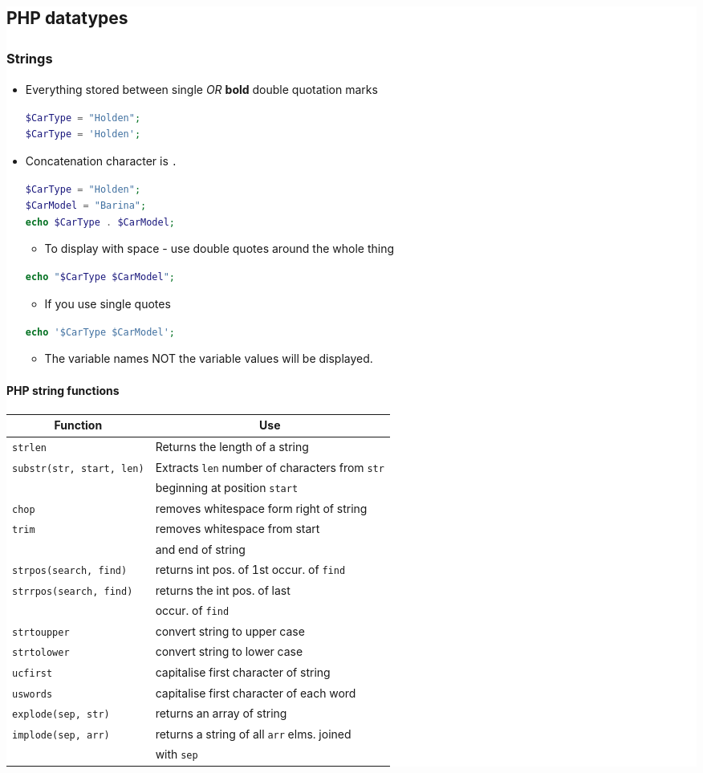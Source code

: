 ## PHP datatypes

### Strings

- Everything stored between single _OR_ **bold** double quotation marks
  ```php
  $CarType = "Holden";
  $CarType = 'Holden';
  ```
- Concatenation character is `.`
  ```php
  $CarType = "Holden";
  $CarModel = "Barina";
  echo $CarType . $CarModel;
  ```
  - To display with space - use double quotes around the whole thing
  ```php
  echo "$CarType $CarModel";
  ```
  - If you use single quotes
  ```php
  echo '$CarType $CarModel';
  ```
  - The variable names NOT the variable values will be displayed.

#### PHP string functions

| Function                  | Use                                            |
| ------------------------- | ---------------------------------------------- |
| `strlen`                  | Returns the length of a string                 |
| `substr(str, start, len)` | Extracts `len` number of characters from `str` |
|                           | beginning at position `start`                  |
| `chop`                    | removes whitespace form right of string        |
| `trim`                    | removes whitespace from start                  |
|                           | and end of string                              |
| `strpos(search, find)`    | returns int pos. of 1st occur. of `find`       |
| `strrpos(search, find)`   | returns the int pos. of last                   |
|                           | occur. of `find`                               |
| `strtoupper`              | convert string to upper case                   |
| `strtolower`              | convert string to lower case                   |
| `ucfirst`                 | capitalise first character of string           |
| `uswords`                 | capitalise first character of each word        |
| `explode(sep, str)`       | returns an array of string                     |
| `implode(sep, arr)`       | returns a string of all `arr` elms. joined     |
|                           | with `sep`                                     |
